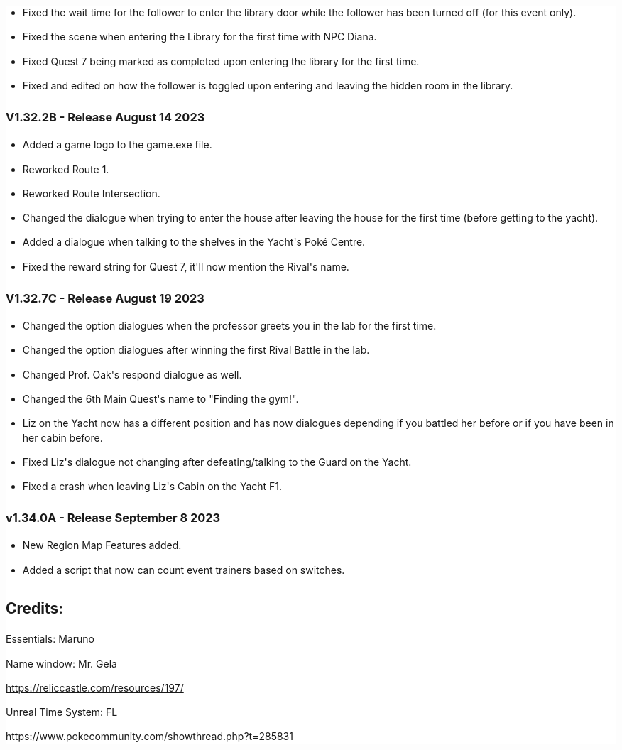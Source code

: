 - Fixed the wait time for the follower to enter the library door while the follower has been turned off (for this event only).

- Fixed the scene when entering the Library for the first time with NPC Diana.

- Fixed Quest 7 being marked as completed upon entering the library for the first time.

- Fixed and edited on how the follower is toggled upon entering and leaving the hidden room in the library.

### V1.32.2B - Release August 14 2023

- Added a game logo to the game.exe file.

- Reworked Route 1.

- Reworked Route Intersection.

- Changed the dialogue when trying to enter the house after leaving the house for the first time (before getting to the yacht).

- Added a dialogue when talking to the shelves in the Yacht's Poké Centre.

- Fixed the reward string for Quest 7, it'll now mention the Rival's name.

### V1.32.7C - Release August 19 2023

- Changed the option dialogues when the professor greets you in the lab for the first time.

- Changed the option dialogues after winning the first Rival Battle in the lab.

- Changed Prof. Oak's respond dialogue as well.

- Changed the 6th Main Quest's name to "Finding the gym!".

- Liz on the Yacht now has a different position and has now dialogues depending if you battled her before or if you have been in her cabin before.

- Fixed Liz's dialogue not changing after defeating/talking to the Guard on the Yacht.

- Fixed a crash when leaving Liz's Cabin on the Yacht F1.

### v1.34.0A - Release September 8 2023 

- New Region Map Features added.

- Added a script that now can count event trainers based on switches.

## Credits:

Essentials: Maruno

Name window: Mr. Gela

https://reliccastle.com/resources/197/

Unreal Time System: FL

https://www.pokecommunity.com/showthread.php?t=285831
